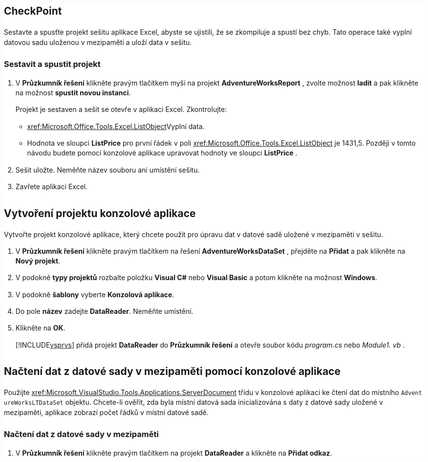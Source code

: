 ## <a name="checkpoint"></a>CheckPoint
 Sestavte a spusťte projekt sešitu aplikace Excel, abyste se ujistili, že se zkompiluje a spustí bez chyb. Tato operace také vyplní datovou sadu uloženou v mezipaměti a uloží data v sešitu.

### <a name="build-and-run-the-project"></a>Sestavit a spustit projekt

1. V **Průzkumník řešení** klikněte pravým tlačítkem myši na projekt **AdventureWorksReport** , zvolte možnost **ladit** a pak klikněte na možnost **spustit novou instanci**.

     Projekt je sestaven a sešit se otevře v aplikaci Excel. Zkontrolujte:

    - <xref:Microsoft.Office.Tools.Excel.ListObject>Vyplní data.

    - Hodnota ve sloupci **ListPrice** pro první řádek v poli <xref:Microsoft.Office.Tools.Excel.ListObject> je 1431,5. Později v tomto návodu budete pomocí konzolové aplikace upravovat hodnoty ve sloupci **ListPrice** .

2. Sešit uložte. Neměňte název souboru ani umístění sešitu.

3. Zavřete aplikaci Excel.

## <a name="create-a-console-application-project"></a>Vytvoření projektu konzolové aplikace
 Vytvořte projekt konzolové aplikace, který chcete použít pro úpravu dat v datové sadě uložené v mezipaměti v sešitu.

1. V **Průzkumník řešení** klikněte pravým tlačítkem na řešení **AdventureWorksDataSet** , přejděte na **Přidat** a pak klikněte na **Nový projekt**.

2. V podokně **typy projektů** rozbalte položku **Visual C#** nebo **Visual Basic** a potom klikněte na možnost **Windows**.

3. V podokně **šablony** vyberte **Konzolová aplikace**.

4. Do pole **název** zadejte **DataReader**. Neměňte umístění.

5. Klikněte na **OK**.

     [!INCLUDE[vsprvs](../sharepoint/includes/vsprvs-md.md)] přidá projekt **DataReader** do **Průzkumník řešení** a otevře soubor kódu *program.cs* nebo *Module1. vb* .

## <a name="retrieve-data-from-the-cached-dataset-by-using-the-console-application"></a>Načtení dat z datové sady v mezipaměti pomocí konzolové aplikace
 Použijte <xref:Microsoft.VisualStudio.Tools.Applications.ServerDocument> třídu v konzolové aplikaci ke čtení dat do místního `AdventureWorksLTDataSet` objektu. Chcete-li ověřit, zda byla místní datová sada inicializována s daty z datové sady uložené v mezipaměti, aplikace zobrazí počet řádků v místní datové sadě.

### <a name="retrieve-data-from-the-cached-dataset"></a>Načtení dat z datové sady v mezipaměti

1. V **Průzkumník řešení** klikněte pravým tlačítkem na projekt **DataReader** a klikněte na **Přidat odkaz**.

